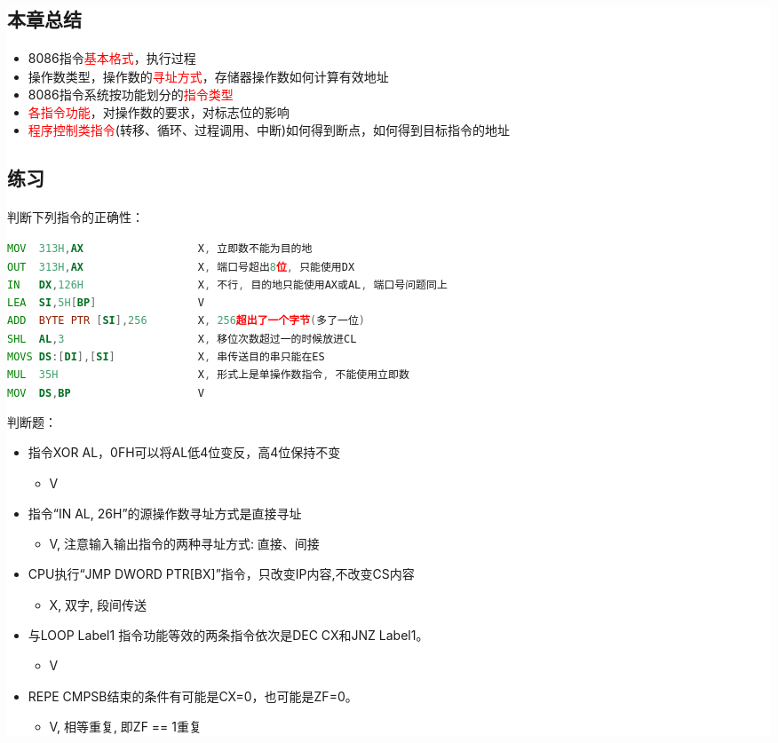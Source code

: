 ## 本章总结

* 8086指令<font color="red">基本格式</font>，执行过程
* 操作数类型，操作数的<font color="red">寻址方式</font>，存储器操作数如何计算有效地址
* 8086指令系统按功能划分的<font color="red">指令类型</font>
* <font color="red">各指令功能</font>，对操作数的要求，对标志位的影响
* <font color="red">程序控制类指令</font>(转移、循环、过程调用、中断)如何得到断点，如何得到目标指令的地址

## 练习

判断下列指令的正确性：

```asm
MOV  313H,AX                  X, 立即数不能为目的地
OUT  313H,AX                  X, 端口号超出8位, 只能使用DX
IN   DX,126H                  X, 不行, 目的地只能使用AX或AL, 端口号问题同上
LEA  SI,5H[BP]                V
ADD  BYTE PTR [SI],256        X, 256超出了一个字节(多了一位)
SHL  AL,3                     X, 移位次数超过一的时候放进CL
MOVS DS:[DI],[SI]             X, 串传送目的串只能在ES
MUL  35H                      X, 形式上是单操作数指令, 不能使用立即数
MOV  DS,BP                    V
```

判断题：

* 指令XOR AL，0FH可以将AL低4位变反，高4位保持不变

  * V

* 指令“IN AL, 26H”的源操作数寻址方式是直接寻址

  * V, 注意输入输出指令的两种寻址方式: 直接、间接

* CPU执行“JMP DWORD PTR[BX]”指令，只改变IP内容,不改变CS内容

  * X, 双字, 段间传送

* 与LOOP Label1 指令功能等效的两条指令依次是DEC CX和JNZ Label1。

  * V

* REPE CMPSB结束的条件有可能是CX=0，也可能是ZF=0。

  * V, 相等重复, 即ZF == 1重复
